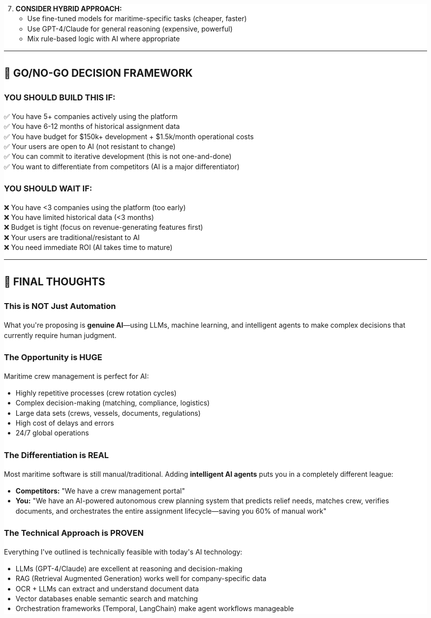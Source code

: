 7. **CONSIDER HYBRID APPROACH:**
   - Use fine-tuned models for maritime-specific tasks (cheaper, faster)
   - Use GPT-4/Claude for general reasoning (expensive, powerful)
   - Mix rule-based logic with AI where appropriate

---

## 🚦 GO/NO-GO DECISION FRAMEWORK

### **YOU SHOULD BUILD THIS IF:**
✅ You have 5+ companies actively using the platform  
✅ You have 6-12 months of historical assignment data  
✅ You have budget for $150k+ development + $1.5k/month operational costs  
✅ Your users are open to AI (not resistant to change)  
✅ You can commit to iterative development (this is not one-and-done)  
✅ You want to differentiate from competitors (AI is a major differentiator)  

### **YOU SHOULD WAIT IF:**
❌ You have <3 companies using the platform (too early)  
❌ You have limited historical data (<3 months)  
❌ Budget is tight (focus on revenue-generating features first)  
❌ Your users are traditional/resistant to AI  
❌ You need immediate ROI (AI takes time to mature)  

---

## 🎯 FINAL THOUGHTS

### **This is NOT Just Automation**
What you're proposing is **genuine AI**—using LLMs, machine learning, and intelligent agents to make complex decisions that currently require human judgment.

### **The Opportunity is HUGE**
Maritime crew management is perfect for AI:
- Highly repetitive processes (crew rotation cycles)
- Complex decision-making (matching, compliance, logistics)
- Large data sets (crews, vessels, documents, regulations)
- High cost of delays and errors
- 24/7 global operations

### **The Differentiation is REAL**
Most maritime software is still manual/traditional. Adding **intelligent AI agents** puts you in a completely different league:
- **Competitors:** "We have a crew management portal"
- **You:** "We have an AI-powered autonomous crew planning system that predicts relief needs, matches crew, verifies documents, and orchestrates the entire assignment lifecycle—saving you 60% of manual work"

### **The Technical Approach is PROVEN**
Everything I've outlined is technically feasible with today's AI technology:
- LLMs (GPT-4/Claude) are excellent at reasoning and decision-making
- RAG (Retrieval Augmented Generation) works well for company-specific data
- OCR + LLMs can extract and understand document data
- Vector databases enable semantic search and matching
- Orchestration frameworks (Temporal, LangChain) make agent workflows manageable
